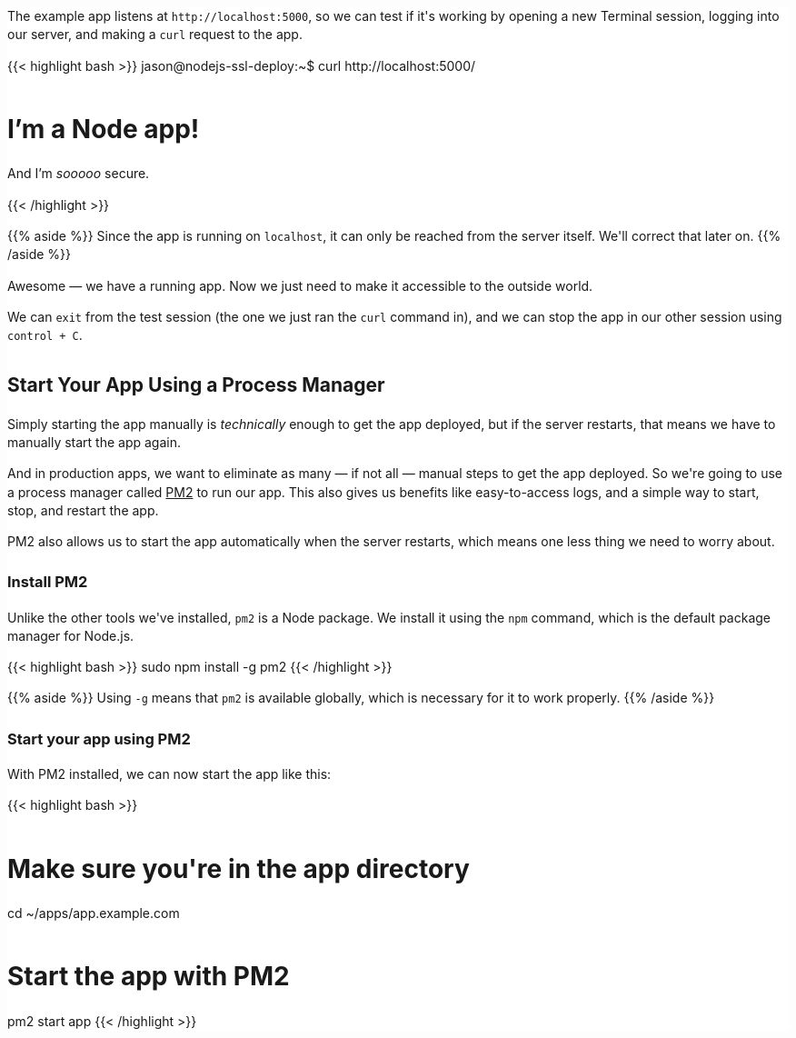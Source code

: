 The example app listens at `http://localhost:5000`, so we can test if it's working by opening a new Terminal session, logging into our server, and making a `curl` request to the app.

{{< highlight bash >}}
jason@nodejs-ssl-deploy:~$ curl http://localhost:5000/
<h1>I’m a Node app!</h1><p>And I’m <em>sooooo</em> secure.</p>
{{< /highlight >}}

{{% aside %}}
  Since the app is running on `localhost`, it can only be reached from the server itself. We'll correct that later on.
{{% /aside %}}

Awesome — we have a running app. Now we just need to make it accessible to the outside world.

We can `exit` from the test session (the one we just ran the `curl` command in), and we can stop the app in our other session using `control + C`.

## Start Your App Using a Process Manager

Simply starting the app manually is _technically_ enough to get the app deployed, but if the server restarts, that means we have to manually start the app again.

And in production apps, we want to eliminate as many — if not all — manual steps to get the app deployed. So we're going to use a process manager called [PM2](http://pm2.keymetrics.io/) to run our app. This also gives us benefits like easy-to-access logs, and a simple way to start, stop, and restart the app.

PM2 also allows us to start the app automatically when the server restarts, which means one less thing we need to worry about.

### Install PM2

Unlike the other tools we've installed, `pm2` is a Node package. We install it using the `npm` command, which is the default package manager for Node.js.

{{< highlight bash >}}
sudo npm install -g pm2
{{< /highlight >}}

{{% aside %}}
  Using `-g` means that `pm2` is available globally, which is necessary for it to work properly.
{{% /aside %}}

### Start your app using PM2

With PM2 installed, we can now start the app like this:

{{< highlight bash >}}
# Make sure you're in the app directory
cd ~/apps/app.example.com

# Start the app with PM2
pm2 start app
{{< /highlight >}}
